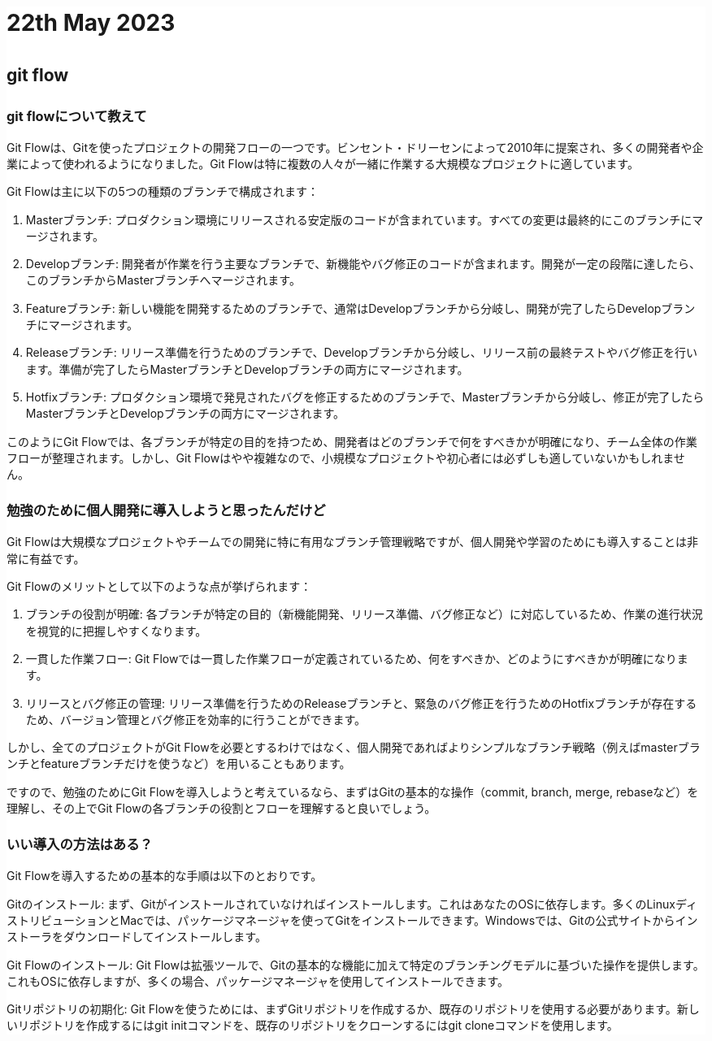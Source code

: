 # 22th May 2023

## git flow

### git flowについて教えて

Git Flowは、Gitを使ったプロジェクトの開発フローの一つです。ビンセント・ドリーセンによって2010年に提案され、多くの開発者や企業によって使われるようになりました。Git Flowは特に複数の人々が一緒に作業する大規模なプロジェクトに適しています。

Git Flowは主に以下の5つの種類のブランチで構成されます：

1. Masterブランチ: プロダクション環境にリリースされる安定版のコードが含まれています。すべての変更は最終的にこのブランチにマージされます。

2. Developブランチ: 開発者が作業を行う主要なブランチで、新機能やバグ修正のコードが含まれます。開発が一定の段階に達したら、このブランチからMasterブランチへマージされます。

3. Featureブランチ: 新しい機能を開発するためのブランチで、通常はDevelopブランチから分岐し、開発が完了したらDevelopブランチにマージされます。

4. Releaseブランチ: リリース準備を行うためのブランチで、Developブランチから分岐し、リリース前の最終テストやバグ修正を行います。準備が完了したらMasterブランチとDevelopブランチの両方にマージされます。

5. Hotfixブランチ: プロダクション環境で発見されたバグを修正するためのブランチで、Masterブランチから分岐し、修正が完了したらMasterブランチとDevelopブランチの両方にマージされます。

このようにGit Flowでは、各ブランチが特定の目的を持つため、開発者はどのブランチで何をすべきかが明確になり、チーム全体の作業フローが整理されます。しかし、Git Flowはやや複雑なので、小規模なプロジェクトや初心者には必ずしも適していないかもしれません。

### 勉強のために個人開発に導入しようと思ったんだけど

Git Flowは大規模なプロジェクトやチームでの開発に特に有用なブランチ管理戦略ですが、個人開発や学習のためにも導入することは非常に有益です。

Git Flowのメリットとして以下のような点が挙げられます：

1. ブランチの役割が明確: 各ブランチが特定の目的（新機能開発、リリース準備、バグ修正など）に対応しているため、作業の進行状況を視覚的に把握しやすくなります。

2. 一貫した作業フロー: Git Flowでは一貫した作業フローが定義されているため、何をすべきか、どのようにすべきかが明確になります。

3. リリースとバグ修正の管理: リリース準備を行うためのReleaseブランチと、緊急のバグ修正を行うためのHotfixブランチが存在するため、バージョン管理とバグ修正を効率的に行うことができます。

しかし、全てのプロジェクトがGit Flowを必要とするわけではなく、個人開発であればよりシンプルなブランチ戦略（例えばmasterブランチとfeatureブランチだけを使うなど）を用いることもあります。

ですので、勉強のためにGit Flowを導入しようと考えているなら、まずはGitの基本的な操作（commit, branch, merge, rebaseなど）を理解し、その上でGit Flowの各ブランチの役割とフローを理解すると良いでしょう。

### いい導入の方法はある？

Git Flowを導入するための基本的な手順は以下のとおりです。

Gitのインストール: まず、Gitがインストールされていなければインストールします。これはあなたのOSに依存します。多くのLinuxディストリビューションとMacでは、パッケージマネージャを使ってGitをインストールできます。Windowsでは、Gitの公式サイトからインストーラをダウンロードしてインストールします。

Git Flowのインストール: Git Flowは拡張ツールで、Gitの基本的な機能に加えて特定のブランチングモデルに基づいた操作を提供します。これもOSに依存しますが、多くの場合、パッケージマネージャを使用してインストールできます。

Gitリポジトリの初期化: Git Flowを使うためには、まずGitリポジトリを作成するか、既存のリポジトリを使用する必要があります。新しいリポジトリを作成するにはgit initコマンドを、既存のリポジトリをクローンするにはgit cloneコマンドを使用します。

